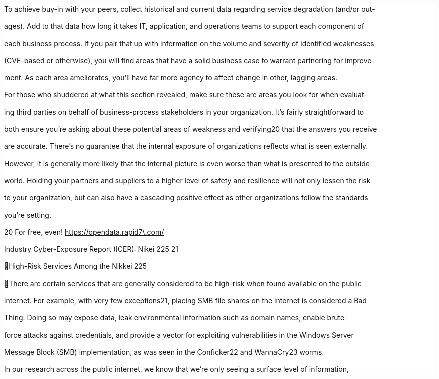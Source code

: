 To achieve buy\-in with your peers, collect historical and current data regarding service degradation (and/or out\-

ages). Add to that data how long it takes IT, application, and operations teams to support each component of 

each business process. If you pair that up with information on the volume and severity of identified weaknesses 

(CVE\-based or otherwise), you will find areas that have a solid business case to warrant partnering for improve\-

ment. As each area ameliorates, you’ll have far more agency to affect change in other, lagging areas.

For those who shuddered at what this section revealed, make sure these are areas you look for when evaluat\-

ing third parties on behalf of business\-process stakeholders in your organization. It’s fairly straightforward to 

both ensure you’re asking about these potential areas of weakness and verifying20 that the answers you receive 

are accurate. There’s no guarantee that the internal exposure of organizations reflects what is seen externally. 

However, it is generally more likely that the internal picture is even worse than what is presented to the outside 

world. Holding your partners and suppliers to a higher level of safety and resilience will not only lessen the risk 

to your organization, but can also have a cascading positive effect as other organizations follow the standards 

you’re setting.

20 For free, even! https://opendata.rapid7\.com/

Industry Cyber\-Exposure Report (ICER): Nikei 225 21

 
High\-Risk Services
Among the Nikkei 225

There are certain services that are generally considered to be high\-risk when found available on the public 

internet. For example, with very few exceptions21, placing SMB file shares on the internet is considered a Bad 

Thing. Doing so may expose data, leak environmental information such as domain names, enable brute\-

force attacks against credentials, and provide a vector for exploiting vulnerabilities in the Windows Server 

Message Block (SMB) implementation, as was seen in the Conficker22 and WannaCry23 worms.

In our research across the public internet, we know that we’re only seeing a surface level of information, 
